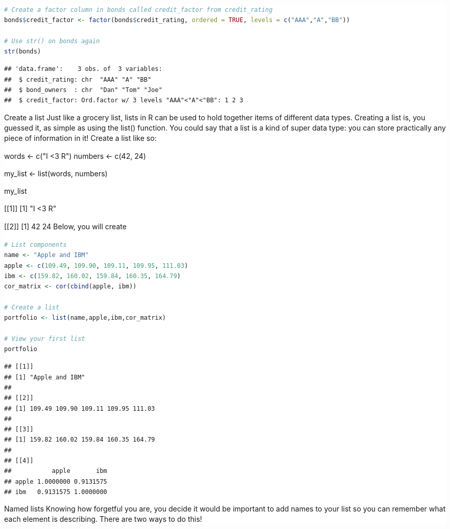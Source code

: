 ```r
# Create a factor column in bonds called credit_factor from credit_rating
bonds$credit_factor <- factor(bonds$credit_rating, ordered = TRUE, levels = c("AAA","A","BB"))

# Use str() on bonds again
str(bonds)
```

```
## 'data.frame':	3 obs. of  3 variables:
##  $ credit_rating: chr  "AAA" "A" "BB"
##  $ bond_owners  : chr  "Dan" "Tom" "Joe"
##  $ credit_factor: Ord.factor w/ 3 levels "AAA"<"A"<"BB": 1 2 3
```

Create a list
Just like a grocery list, lists in R can be used to hold together items of different data types. Creating a list is, you guessed it, as simple as using the list() function. You could say that a list is a kind of super data type: you can store practically any piece of information in it! Create a list like so:

words <- c("I <3 R")
numbers <- c(42, 24)

my_list <- list(words, numbers)

my_list

[[1]]
[1] "I <3 R"

[[2]]
[1] 42 24
Below, you will create 


```r
# List components
name <- "Apple and IBM"
apple <- c(109.49, 109.90, 109.11, 109.95, 111.03)
ibm <- c(159.82, 160.02, 159.84, 160.35, 164.79)
cor_matrix <- cor(cbind(apple, ibm))

# Create a list
portfolio <- list(name,apple,ibm,cor_matrix)

# View your first list
portfolio
```

```
## [[1]]
## [1] "Apple and IBM"
## 
## [[2]]
## [1] 109.49 109.90 109.11 109.95 111.03
## 
## [[3]]
## [1] 159.82 160.02 159.84 160.35 164.79
## 
## [[4]]
##           apple       ibm
## apple 1.0000000 0.9131575
## ibm   0.9131575 1.0000000
```
Named lists
Knowing how forgetful you are, you decide it would be important to add names to your list so you can remember what each element is describing. There are two ways to do this!
